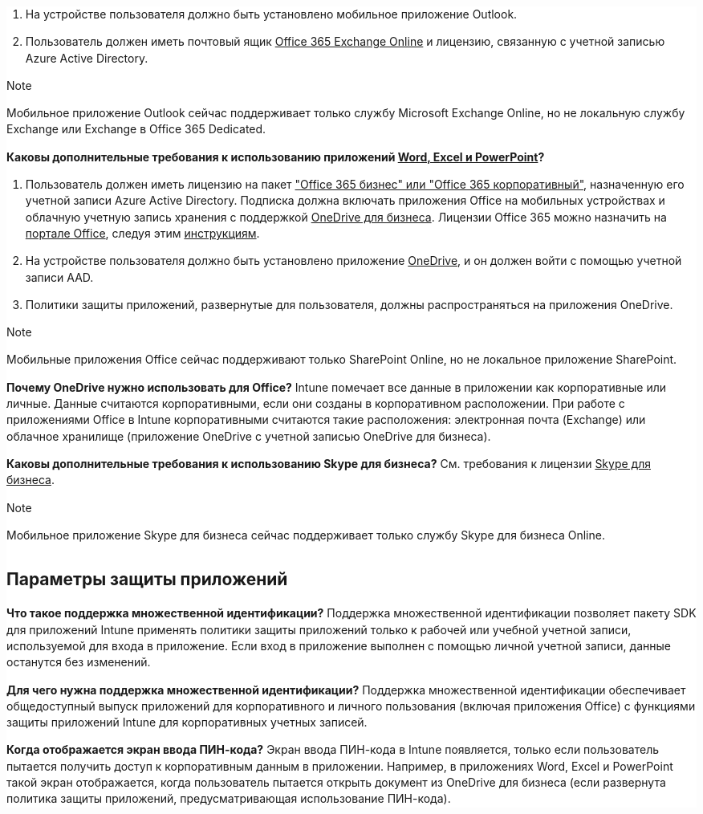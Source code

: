   1. На устройстве пользователя должно быть установлено мобильное приложение Outlook.

  2. Пользователь должен иметь почтовый ящик [Office 365 Exchange Online](https://products.office.com/exchange/exchange-online) и лицензию, связанную с учетной записью Azure Active Directory.

  >[!NOTE]
  > Мобильное приложение Outlook сейчас поддерживает только службу Microsoft Exchange Online, но не локальную службу Exchange или Exchange в Office 365 Dedicated.

**Каковы дополнительные требования к использованию приложений [Word, Excel и PowerPoint](https://products.office.com/business/office)?**

  1. Пользователь должен иметь лицензию на пакет ["Office 365 бизнес" или "Office 365 корпоративный"](https://products.office.com/business/compare-more-office-365-for-business-plans), назначенную его учетной записи Azure Active Directory. Подписка должна включать приложения Office на мобильных устройствах и облачную учетную запись хранения с поддержкой [OneDrive для бизнеса](https://onedrive.live.com/about/business/). Лицензии Office 365 можно назначить на [портале Office](http://portal.office.com), следуя этим [инструкциям](https://support.office.com/article/Assign-or-remove-licenses-for-Office-365-for-business-997596b5-4173-4627-b915-36abac6786dc).

  2. На устройстве пользователя должно быть установлено приложение [OneDrive](https://onedrive.live.com/about/), и он должен войти с помощью учетной записи AAD.

  3. Политики защиты приложений, развернутые для пользователя, должны распространяться на приложения OneDrive.

  >[!NOTE]
  > Мобильные приложения Office сейчас поддерживают только SharePoint Online, но не локальное приложение SharePoint.

**Почему OneDrive нужно использовать для Office?** Intune помечает все данные в приложении как корпоративные или личные. Данные считаются корпоративными, если они созданы в корпоративном расположении. При работе с приложениями Office в Intune корпоративными считаются такие расположения: электронная почта (Exchange) или облачное хранилище (приложение OneDrive с учетной записью OneDrive для бизнеса).

**Каковы дополнительные требования к использованию Skype для бизнеса?** См. требования к лицензии [Skype для бизнеса](https://products.office.com/skype-for-business/it-pros).
  >[!NOTE]
  > Мобильное приложение Skype для бизнеса сейчас поддерживает только службу Skype для бизнеса Online.

## <a name="app-protection-features"></a>Параметры защиты приложений

**Что такое поддержка множественной идентификации?** Поддержка множественной идентификации позволяет пакету SDK для приложений Intune применять политики защиты приложений только к рабочей или учебной учетной записи, используемой для входа в приложение. Если вход в приложение выполнен с помощью личной учетной записи, данные останутся без изменений.

**Для чего нужна поддержка множественной идентификации?** Поддержка множественной идентификации обеспечивает общедоступный выпуск приложений для корпоративного и личного пользования (включая приложения Office) с функциями защиты приложений Intune для корпоративных учетных записей.

**Когда отображается экран ввода ПИН-кода?** Экран ввода ПИН-кода в Intune появляется, только если пользователь пытается получить доступ к корпоративным данным в приложении. Например, в приложениях Word, Excel и PowerPoint такой экран отображается, когда пользователь пытается открыть документ из OneDrive для бизнеса (если развернута политика защиты приложений, предусматривающая использование ПИН-кода).
